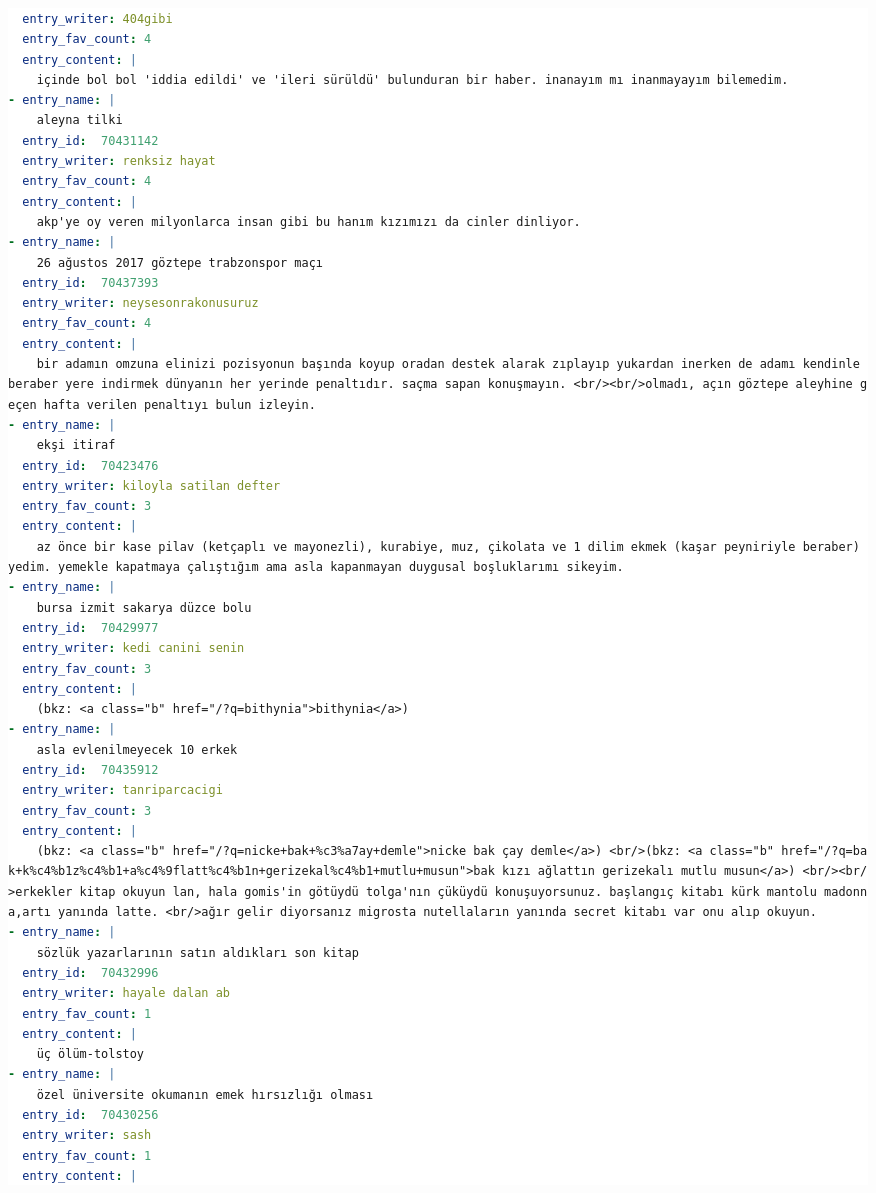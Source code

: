 ```yaml
  entry_writer: 404gibi
  entry_fav_count: 4
  entry_content: |
    içinde bol bol 'iddia edildi' ve 'ileri sürüldü' bulunduran bir haber. inanayım mı inanmayayım bilemedim.
- entry_name: |
    aleyna tilki
  entry_id:  70431142
  entry_writer: renksiz hayat
  entry_fav_count: 4
  entry_content: |
    akp'ye oy veren milyonlarca insan gibi bu hanım kızımızı da cinler dinliyor.
- entry_name: |
    26 ağustos 2017 göztepe trabzonspor maçı
  entry_id:  70437393
  entry_writer: neysesonrakonusuruz
  entry_fav_count: 4
  entry_content: |
    bir adamın omzuna elinizi pozisyonun başında koyup oradan destek alarak zıplayıp yukardan inerken de adamı kendinle beraber yere indirmek dünyanın her yerinde penaltıdır. saçma sapan konuşmayın. <br/><br/>olmadı, açın göztepe aleyhine geçen hafta verilen penaltıyı bulun izleyin.
- entry_name: |
    ekşi itiraf
  entry_id:  70423476
  entry_writer: kiloyla satilan defter
  entry_fav_count: 3
  entry_content: |
    az önce bir kase pilav (ketçaplı ve mayonezli), kurabiye, muz, çikolata ve 1 dilim ekmek (kaşar peyniriyle beraber) yedim. yemekle kapatmaya çalıştığım ama asla kapanmayan duygusal boşluklarımı sikeyim.
- entry_name: |
    bursa izmit sakarya düzce bolu
  entry_id:  70429977
  entry_writer: kedi canini senin
  entry_fav_count: 3
  entry_content: |
    (bkz: <a class="b" href="/?q=bithynia">bithynia</a>)
- entry_name: |
    asla evlenilmeyecek 10 erkek
  entry_id:  70435912
  entry_writer: tanriparcacigi
  entry_fav_count: 3
  entry_content: |
    (bkz: <a class="b" href="/?q=nicke+bak+%c3%a7ay+demle">nicke bak çay demle</a>) <br/>(bkz: <a class="b" href="/?q=bak+k%c4%b1z%c4%b1+a%c4%9flatt%c4%b1n+gerizekal%c4%b1+mutlu+musun">bak kızı ağlattın gerizekalı mutlu musun</a>) <br/><br/>erkekler kitap okuyun lan, hala gomis'in götüydü tolga'nın çüküydü konuşuyorsunuz. başlangıç kitabı kürk mantolu madonna,artı yanında latte. <br/>ağır gelir diyorsanız migrosta nutellaların yanında secret kitabı var onu alıp okuyun.
- entry_name: |
    sözlük yazarlarının satın aldıkları son kitap
  entry_id:  70432996
  entry_writer: hayale dalan ab
  entry_fav_count: 1
  entry_content: |
    üç ölüm-tolstoy
- entry_name: |
    özel üniversite okumanın emek hırsızlığı olması
  entry_id:  70430256
  entry_writer: sash
  entry_fav_count: 1
  entry_content: |
```